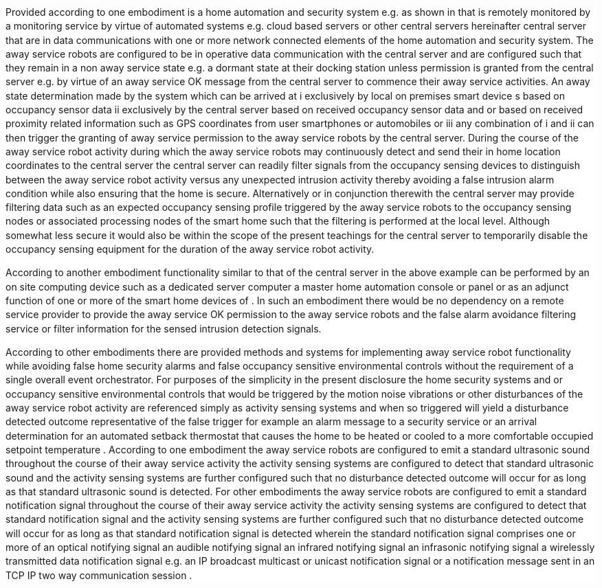 Provided according to one embodiment is a home automation and security system e.g. as shown in that is remotely monitored by a monitoring service by virtue of automated systems e.g. cloud based servers or other central servers hereinafter central server that are in data communications with one or more network connected elements of the home automation and security system. The away service robots are configured to be in operative data communication with the central server and are configured such that they remain in a non away service state e.g. a dormant state at their docking station unless permission is granted from the central server e.g. by virtue of an away service OK message from the central server to commence their away service activities. An away state determination made by the system which can be arrived at i exclusively by local on premises smart device s based on occupancy sensor data ii exclusively by the central server based on received occupancy sensor data and or based on received proximity related information such as GPS coordinates from user smartphones or automobiles or iii any combination of i and ii can then trigger the granting of away service permission to the away service robots by the central server. During the course of the away service robot activity during which the away service robots may continuously detect and send their in home location coordinates to the central server the central server can readily filter signals from the occupancy sensing devices to distinguish between the away service robot activity versus any unexpected intrusion activity thereby avoiding a false intrusion alarm condition while also ensuring that the home is secure. Alternatively or in conjunction therewith the central server may provide filtering data such as an expected occupancy sensing profile triggered by the away service robots to the occupancy sensing nodes or associated processing nodes of the smart home such that the filtering is performed at the local level. Although somewhat less secure it would also be within the scope of the present teachings for the central server to temporarily disable the occupancy sensing equipment for the duration of the away service robot activity.

According to another embodiment functionality similar to that of the central server in the above example can be performed by an on site computing device such as a dedicated server computer a master home automation console or panel or as an adjunct function of one or more of the smart home devices of . In such an embodiment there would be no dependency on a remote service provider to provide the away service OK permission to the away service robots and the false alarm avoidance filtering service or filter information for the sensed intrusion detection signals.

According to other embodiments there are provided methods and systems for implementing away service robot functionality while avoiding false home security alarms and false occupancy sensitive environmental controls without the requirement of a single overall event orchestrator. For purposes of the simplicity in the present disclosure the home security systems and or occupancy sensitive environmental controls that would be triggered by the motion noise vibrations or other disturbances of the away service robot activity are referenced simply as activity sensing systems and when so triggered will yield a disturbance detected outcome representative of the false trigger for example an alarm message to a security service or an arrival determination for an automated setback thermostat that causes the home to be heated or cooled to a more comfortable occupied setpoint temperature . According to one embodiment the away service robots are configured to emit a standard ultrasonic sound throughout the course of their away service activity the activity sensing systems are configured to detect that standard ultrasonic sound and the activity sensing systems are further configured such that no disturbance detected outcome will occur for as long as that standard ultrasonic sound is detected. For other embodiments the away service robots are configured to emit a standard notification signal throughout the course of their away service activity the activity sensing systems are configured to detect that standard notification signal and the activity sensing systems are further configured such that no disturbance detected outcome will occur for as long as that standard notification signal is detected wherein the standard notification signal comprises one or more of an optical notifying signal an audible notifying signal an infrared notifying signal an infrasonic notifying signal a wirelessly transmitted data notification signal e.g. an IP broadcast multicast or unicast notification signal or a notification message sent in an TCP IP two way communication session .
